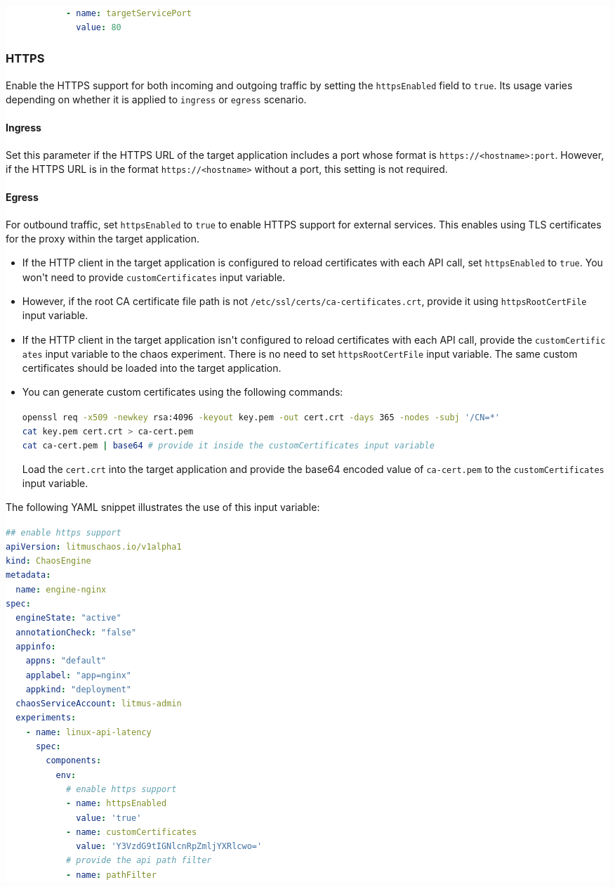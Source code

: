 ```yaml
            - name: targetServicePort
              value: 80
```

### HTTPS

Enable the HTTPS support for both incoming and outgoing traffic by setting the `httpsEnabled` field to `true`. Its usage varies depending on whether it is applied to `ingress` or `egress` scenario.

#### Ingress

Set this parameter if the HTTPS URL of the target application includes a port whose format is `https://<hostname>:port`. However, if the HTTPS URL is in the format `https://<hostname>` without a port, this setting is not required.

#### Egress

For outbound traffic, set `httpsEnabled` to `true` to enable HTTPS support for external services. This enables using TLS certificates for the proxy within the target application.

- If the HTTP client in the target application is configured to reload certificates with each API call, set `httpsEnabled` to `true`. You won't need to provide `customCertificates` input variable.
- However, if the root CA certificate file path is not `/etc/ssl/certs/ca-certificates.crt`, provide it using `httpsRootCertFile` input variable.
- If the HTTP client in the target application isn't configured to reload certificates with each API call, provide the `customCertificates` input variable to the chaos experiment. There is no need to set `httpsRootCertFile` input variable. The same custom certificates should be loaded into the target application.
- You can generate custom certificates using the following commands:

   ```bash
   openssl req -x509 -newkey rsa:4096 -keyout key.pem -out cert.crt -days 365 -nodes -subj '/CN=*'
   cat key.pem cert.crt > ca-cert.pem
   cat ca-cert.pem | base64 # provide it inside the customCertificates input variable
   ```
  Load the `cert.crt` into the target application and provide the base64 encoded value of `ca-cert.pem` to the `customCertificates` input variable.

The following YAML snippet illustrates the use of this input variable:

[embedmd]: # "./static/manifests/linux-api-latency/https-enabled.yaml yaml"

```yaml
## enable https support
apiVersion: litmuschaos.io/v1alpha1
kind: ChaosEngine
metadata:
  name: engine-nginx
spec:
  engineState: "active"
  annotationCheck: "false"
  appinfo:
    appns: "default"
    applabel: "app=nginx"
    appkind: "deployment"
  chaosServiceAccount: litmus-admin
  experiments:
    - name: linux-api-latency
      spec:
        components:
          env:
            # enable https support
            - name: httpsEnabled
              value: 'true'
            - name: customCertificates
              value: 'Y3VzdG9tIGNlcnRpZmljYXRlcwo='
            # provide the api path filter
            - name: pathFilter
```

[embedmd]: # "./static/manifests/linux-api-latency/target-service-port.yaml yaml"
[embedmd]: # "./static/manifests/linux-api-latency/path-filter.yaml yaml"
[embedmd]: # "./static/manifests/linux-api-latency/destination-ports.yaml yaml"